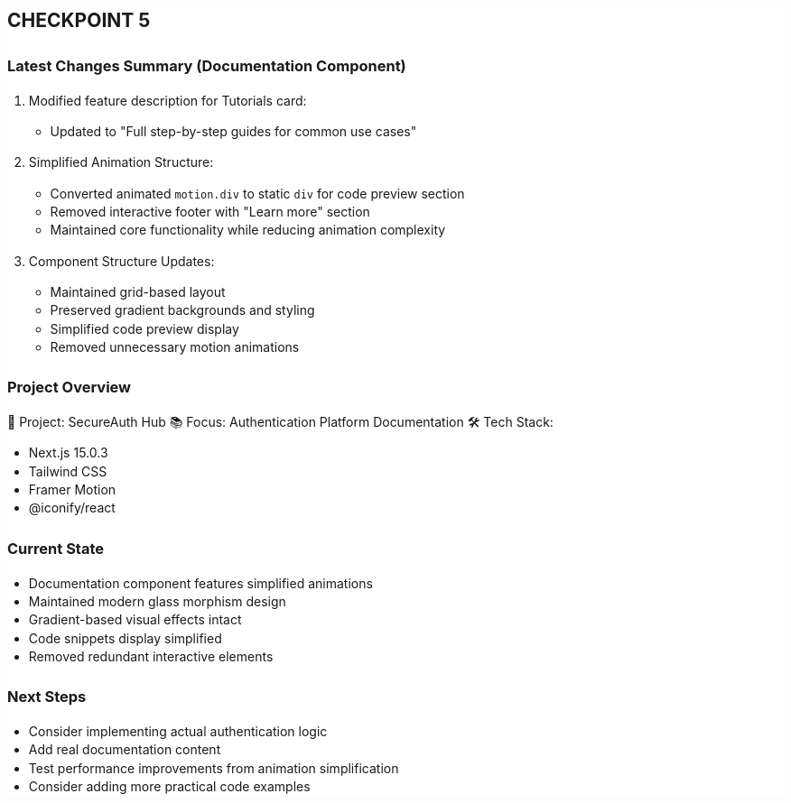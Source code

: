 ## CHECKPOINT 5

### Latest Changes Summary (Documentation Component)
1. Modified feature description for Tutorials card:
   - Updated to "Full step-by-step guides for common use cases"

2. Simplified Animation Structure:
   - Converted animated `motion.div` to static `div` for code preview section
   - Removed interactive footer with "Learn more" section
   - Maintained core functionality while reducing animation complexity

3. Component Structure Updates:
   - Maintained grid-based layout
   - Preserved gradient backgrounds and styling
   - Simplified code preview display
   - Removed unnecessary motion animations

### Project Overview
🚀 Project: SecureAuth Hub
📚 Focus: Authentication Platform Documentation
🛠 Tech Stack:
- Next.js 15.0.3
- Tailwind CSS
- Framer Motion
- @iconify/react

### Current State
- Documentation component features simplified animations
- Maintained modern glass morphism design
- Gradient-based visual effects intact
- Code snippets display simplified
- Removed redundant interactive elements

### Next Steps
- Consider implementing actual authentication logic
- Add real documentation content
- Test performance improvements from animation simplification
- Consider adding more practical code examples
